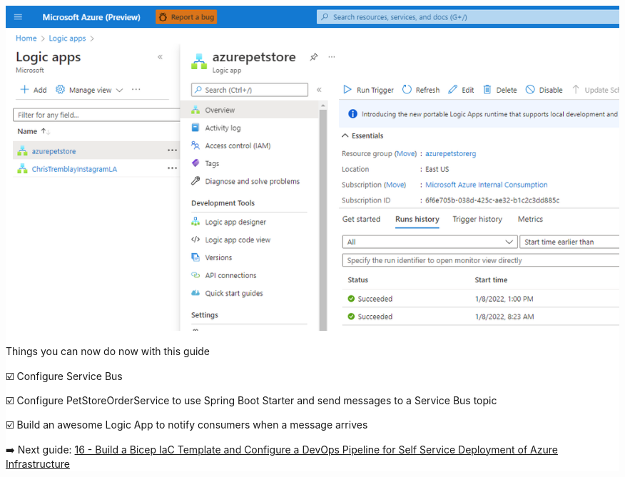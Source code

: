 ![](images/15_30.png)

Things you can now do now with this guide

☑️ Configure Service Bus

☑️ Configure PetStoreOrderService to use Spring Boot Starter and send messages to a Service Bus topic

☑️ Build an awesome Logic App to notify consumers when a message arrives

➡️ Next guide: [16 - Build a Bicep IaC Template and Configure a DevOps Pipeline for Self Service Deployment of Azure Infrastructure](../16-build-bicep-iac-template-configure-devops-pipeline-self-service-deployment-azure-infrastructure/README.md)